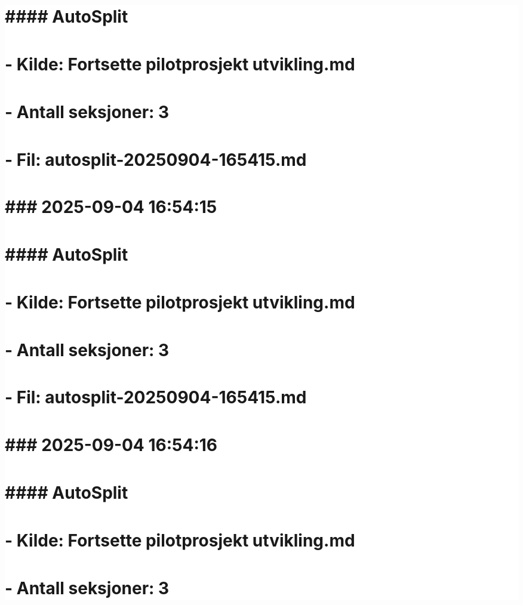 # \#### AutoSplit

# \- Kilde: Fortsette pilotprosjekt utvikling.md

# \- Antall seksjoner: 3

# \- Fil: autosplit-20250904-165415.md

#

#

#

#

# \### 2025-09-04 16:54:15

# \#### AutoSplit

# \- Kilde: Fortsette pilotprosjekt utvikling.md

# \- Antall seksjoner: 3

# \- Fil: autosplit-20250904-165415.md

#

#

#

#

# \### 2025-09-04 16:54:16

# \#### AutoSplit

# \- Kilde: Fortsette pilotprosjekt utvikling.md

# \- Antall seksjoner: 3
